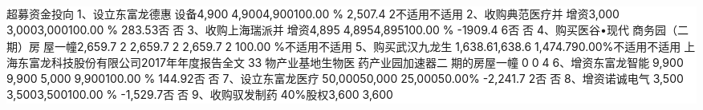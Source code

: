 超募资金投向
1、设立东富龙德惠
设备4,900
4,9004,900100.00
%
2,507.4
2不适用不适用
2、收购典范医疗并
增资3,000
3,0003,000100.00
%
283.53否
否
3、收购上海瑞派并
增资4,895
4,8954,895100.00
%
-1909.4
6否
否
4、购买医谷•现代
商务园（二期）房
屋一幢2,659.7
2
2,659.7
2
2,659.7
2
100.00
%不适用不适用
5、购买武汉九龙生
1,638.61,638.6
1,474.790.00%不适用不适用
上海东富龙科技股份有限公司2017年年度报告全文
33
物产业基地生物医
药产业园加速器二
期的房屋一幢
0
0
4
6、增资东富龙智能
9,900
9,900
5,000
9,900100.00
%
144.92否
否
7、设立东富龙医疗
50,00050,000
25,00050.00%
-2,241.7
2否
否
8、增资诺诚电气
3,500
3,5003,500100.00
%
-1,529.7否
否
9、收购驭发制药
40%股权3,600
3,600